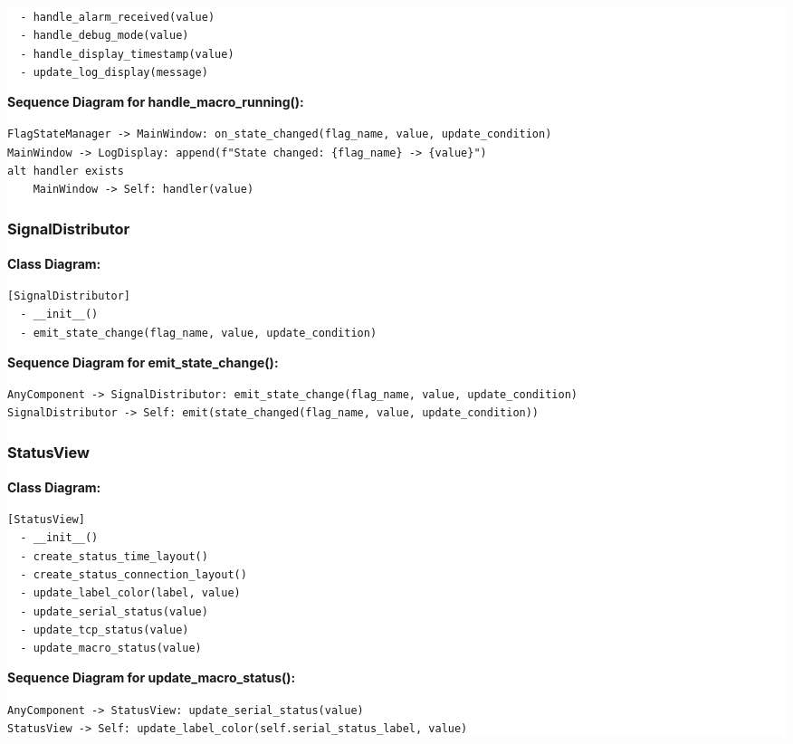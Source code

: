 ```
  - handle_alarm_received(value)
  - handle_debug_mode(value)
  - handle_display_timestamp(value)
  - update_log_display(message)
```

**Sequence Diagram for handle_macro_running():**
```
FlagStateManager -> MainWindow: on_state_changed(flag_name, value, update_condition)
MainWindow -> LogDisplay: append(f"State changed: {flag_name} -> {value}")
alt handler exists
    MainWindow -> Self: handler(value)

```

### SignalDistributor

**Class Diagram:**
```
[SignalDistributor]
  - __init__()
  - emit_state_change(flag_name, value, update_condition)

```

**Sequence Diagram for emit_state_change():**
```
AnyComponent -> SignalDistributor: emit_state_change(flag_name, value, update_condition)
SignalDistributor -> Self: emit(state_changed(flag_name, value, update_condition))

```

### StatusView

**Class Diagram:**
```
[StatusView]
  - __init__()
  - create_status_time_layout()
  - create_status_connection_layout()
  - update_label_color(label, value)
  - update_serial_status(value)
  - update_tcp_status(value)
  - update_macro_status(value)

```

**Sequence Diagram for update_macro_status():**
```
AnyComponent -> StatusView: update_serial_status(value)
StatusView -> Self: update_label_color(self.serial_status_label, value)

```
